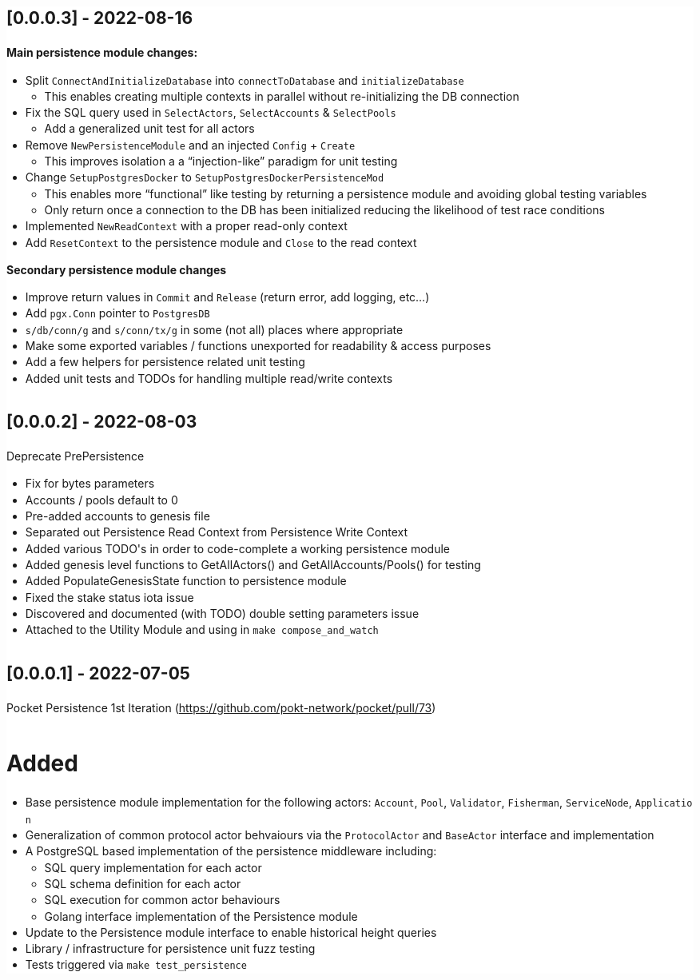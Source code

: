 ## [0.0.0.3] - 2022-08-16

**Main persistence module changes:**

- Split `ConnectAndInitializeDatabase` into `connectToDatabase` and `initializeDatabase`
  - This enables creating multiple contexts in parallel without re-initializing the DB connection
- Fix the SQL query used in `SelectActors`, `SelectAccounts` & `SelectPools`
  - Add a generalized unit test for all actors
- Remove `NewPersistenceModule` and an injected `Config` + `Create`
  - This improves isolation a a “injection-like” paradigm for unit testing
- Change `SetupPostgresDocker` to `SetupPostgresDockerPersistenceMod`
  - This enables more “functional” like testing by returning a persistence module and avoiding global testing variables
  - Only return once a connection to the DB has been initialized reducing the likelihood of test race conditions
- Implemented `NewReadContext` with a proper read-only context
- Add `ResetContext` to the persistence module and `Close` to the read context

**Secondary persistence module changes**

- Improve return values in `Commit` and `Release` (return error, add logging, etc…)
- Add `pgx.Conn` pointer to `PostgresDB`
- `s/db/conn/g` and `s/conn/tx/g` in some (not all) places where appropriate
- Make some exported variables / functions unexported for readability & access purposes
- Add a few helpers for persistence related unit testing
- Added unit tests and TODOs for handling multiple read/write contexts

## [0.0.0.2] - 2022-08-03

Deprecate PrePersistence

- Fix for bytes parameters
- Accounts / pools default to 0
- Pre-added accounts to genesis file
- Separated out Persistence Read Context from Persistence Write Context
- Added various TODO's in order to code-complete a working persistence module
- Added genesis level functions to GetAllActors() and GetAllAccounts/Pools() for testing
- Added PopulateGenesisState function to persistence module
- Fixed the stake status iota issue
- Discovered and documented (with TODO) double setting parameters issue
- Attached to the Utility Module and using in `make compose_and_watch`

## [0.0.0.1] - 2022-07-05

Pocket Persistence 1st Iteration (https://github.com/pokt-network/pocket/pull/73)

# Added

- Base persistence module implementation for the following actors: `Account`, `Pool`, `Validator`, `Fisherman`, `ServiceNode`, `Application`
- Generalization of common protocol actor behvaiours via the `ProtocolActor` and `BaseActor` interface and implementation
- A PostgreSQL based implementation of the persistence middleware including:
  - SQL query implementation for each actor
  - SQL schema definition for each actor
  - SQL execution for common actor behaviours
  - Golang interface implementation of the Persistence module
- Update to the Persistence module interface to enable historical height queries
- Library / infrastructure for persistence unit fuzz testing
- Tests triggered via `make test_persistence`


